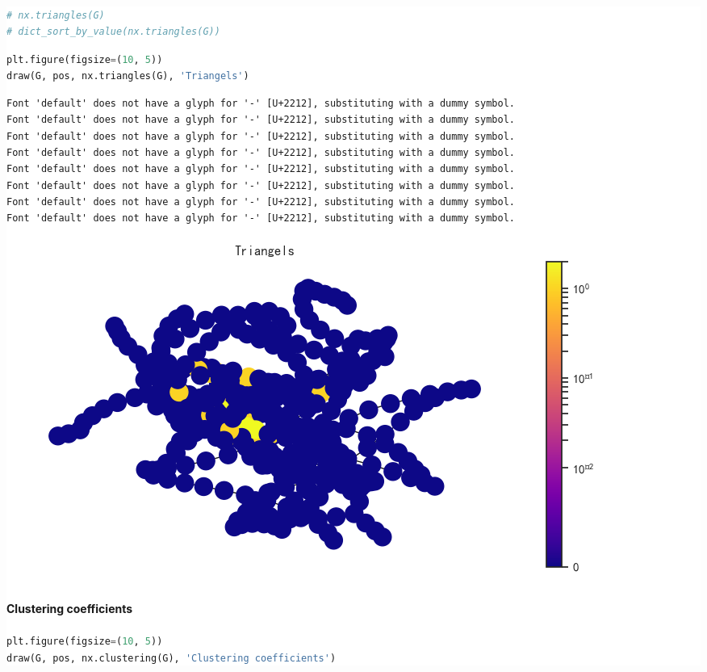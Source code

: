 
```python
# nx.triangles(G)
# dict_sort_by_value(nx.triangles(G))
```


```python
plt.figure(figsize=(10, 5))
draw(G, pos, nx.triangles(G), 'Triangels')
```

    Font 'default' does not have a glyph for '-' [U+2212], substituting with a dummy symbol.
    Font 'default' does not have a glyph for '-' [U+2212], substituting with a dummy symbol.
    Font 'default' does not have a glyph for '-' [U+2212], substituting with a dummy symbol.
    Font 'default' does not have a glyph for '-' [U+2212], substituting with a dummy symbol.
    Font 'default' does not have a glyph for '-' [U+2212], substituting with a dummy symbol.
    Font 'default' does not have a glyph for '-' [U+2212], substituting with a dummy symbol.
    Font 'default' does not have a glyph for '-' [U+2212], substituting with a dummy symbol.
    Font 'default' does not have a glyph for '-' [U+2212], substituting with a dummy symbol.




![png](./images/networkx_example_files/networkx_example_145_1.png)
    




#### Clustering coefficients



```python
plt.figure(figsize=(10, 5))
draw(G, pos, nx.clustering(G), 'Clustering coefficients')
```
